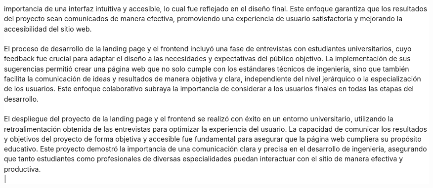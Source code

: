 importancia de una interfaz intuitiva y accesible, lo cual fue reflejado en el diseño final. Este enfoque garantiza que los resultados del proyecto sean comunicados de manera efectiva, promoviendo una experiencia de usuario satisfactoria y mejorando la accesibilidad del sitio web.<br><br>El proceso de desarrollo de la landing page y el frontend incluyó una fase de entrevistas con estudiantes universitarios, cuyo feedback fue crucial para adaptar el diseño a las necesidades y expectativas del público objetivo. La implementación de sus sugerencias permitió crear una página web que no solo cumple con los estándares técnicos de ingeniería, sino que también facilita la comunicación de ideas y resultados de manera objetiva y clara, independiente del nivel jerárquico o la especialización de los usuarios. Este enfoque colaborativo subraya la importancia de considerar a los usuarios finales en todas las etapas del desarrollo.<br><br>El despliegue del proyecto de la landing page y el frontend se realizó con éxito en un entorno universitario, utilizando la retroalimentación obtenida de las entrevistas para optimizar la experiencia del usuario. La capacidad de comunicar los resultados y objetivos del proyecto de forma objetiva y accesible fue fundamental para asegurar que la página web cumpliera su propósito educativo. Este proyecto demostró la importancia de una comunicación clara y precisa en el desarrollo de ingeniería, asegurando que tanto estudiantes como profesionales de diversas especialidades puedan interactuar con el sitio de manera efectiva y productiva.<br>|